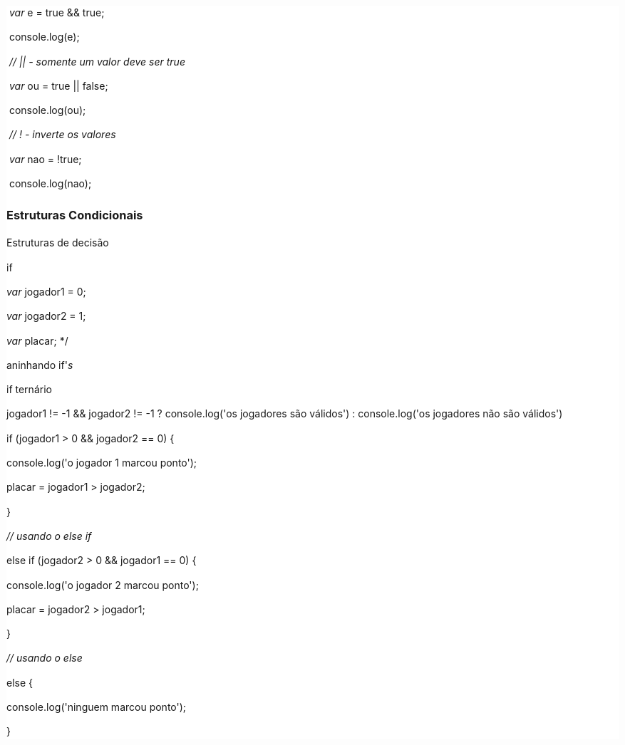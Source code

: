 ​    *var* e = true && true;

​    console.log(e);

​    *// || - somente um valor deve ser true*

​    *var* ou = true || false;

​    console.log(ou);

​    *// ! - inverte os valores*

​    *var* nao = !true;

​    console.log(nao); 

### Estruturas Condicionais ###

 Estruturas de decisão

 if

 *var* jogador1 = 0;

 *var* jogador2 = 1;

 *var* placar; */



 aninhando if'*s*

 if ternário

 jogador1 != -1 && jogador2 != -1 ? console.log('os jogadores são válidos') : console.log('os jogadores não são válidos')

 if (jogador1 > 0 && jogador2 == 0) {

  console.log('o jogador 1 marcou ponto');

  placar = jogador1 > jogador2;

 }



 *// usando o else if*

 else if (jogador2 > 0 && jogador1 == 0) {

  console.log('o jogador 2 marcou ponto');

  placar = jogador2 > jogador1;

 } 

 *// usando o else*

 else {

  console.log('ninguem marcou ponto');

 } 

